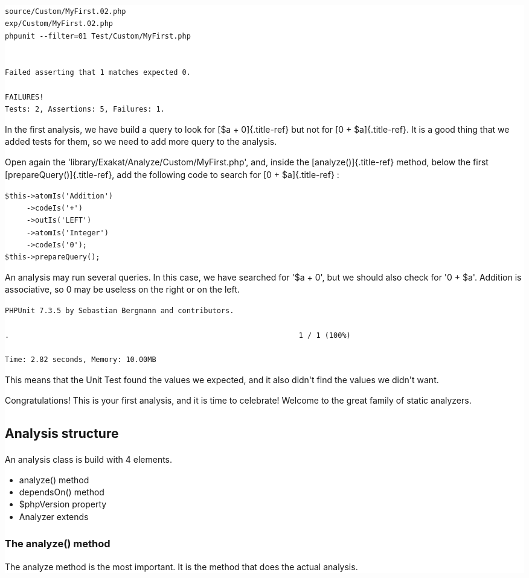     source/Custom/MyFirst.02.php
    exp/Custom/MyFirst.02.php
    phpunit --filter=01 Test/Custom/MyFirst.php


    Failed asserting that 1 matches expected 0.

    FAILURES!
    Tests: 2, Assertions: 5, Failures: 1.

In the first analysis, we have build a query to look for [\$a +
0]{.title-ref} but not for [0 + \$a]{.title-ref}. It is a good thing
that we added tests for them, so we need to add more query to the
analysis.

Open again the \'library/Exakat/Analyze/Custom/MyFirst.php\', and,
inside the [analyze()]{.title-ref} method, below the first
[prepareQuery()]{.title-ref}, add the following code to search for [0 +
\$a]{.title-ref} :

    $this->atomIs('Addition')
         ->codeIs('+')
         ->outIs('LEFT')
         ->atomIs('Integer')
         ->codeIs('0');
    $this->prepareQuery();

An analysis may run several queries. In this case, we have searched for
\'\$a + 0\', but we should also check for \'0 + \$a\'. Addition is
associative, so 0 may be useless on the right or on the left.

    PHPUnit 7.3.5 by Sebastian Bergmann and contributors.

    .                                                                   1 / 1 (100%)

    Time: 2.82 seconds, Memory: 10.00MB

This means that the Unit Test found the values we expected, and it also
didn\'t find the values we didn\'t want.

Congratulations! This is your first analysis, and it is time to
celebrate! Welcome to the great family of static analyzers.

Analysis structure
------------------

An analysis class is build with 4 elements.

-   analyze() method
-   dependsOn() method
-   \$phpVersion property
-   Analyzer extends

### The analyze() method

The analyze method is the most important. It is the method that does the
actual analysis.
